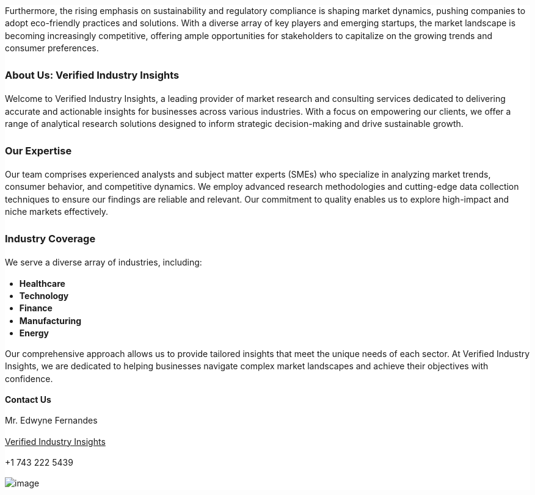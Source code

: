 Furthermore, the rising emphasis on sustainability and regulatory compliance is shaping market dynamics, pushing companies to adopt eco-friendly practices and solutions. With a diverse array of key players and emerging startups, the market landscape is becoming increasingly competitive, offering ample opportunities for stakeholders to capitalize on the growing trends and consumer preferences.</p><h3>About Us: Verified Industry Insights</h3><p>Welcome to Verified Industry Insights, a leading provider of market research and consulting services dedicated to delivering accurate and actionable insights for businesses across various industries. With a focus on empowering our clients, we offer a range of analytical research solutions designed to inform strategic decision-making and drive sustainable growth.</p><h3>Our Expertise</h3><p>Our team comprises experienced analysts and subject matter experts (SMEs) who specialize in analyzing market trends, consumer behavior, and competitive dynamics. We employ advanced research methodologies and cutting-edge data collection techniques to ensure our findings are reliable and relevant. Our commitment to quality enables us to explore high-impact and niche markets effectively.</p><h3>Industry Coverage</h3><p>We serve a diverse array of industries, including:</p><ul><li><strong>Healthcare</strong></li><li><strong>Technology</strong></li><li><strong>Finance</strong></li><li><strong>Manufacturing</strong></li><li><strong>Energy</strong></li></ul><p>Our comprehensive approach allows us to provide tailored insights that meet the unique needs of each sector. At Verified Industry Insights, we are dedicated to helping businesses navigate complex market landscapes and achieve their objectives with confidence.</p><p><strong>Contact Us</strong></p><p>Mr. Edwyne Fernandes</p><p><a href="https://www.verifiedindustryinsights.com/">Verified Industry Insights</a></p><p>+1 743 222 5439</p>
![image](https://github.com/user-attachments/assets/73032750-7a5d-4596-862c-e6748dae4556)
